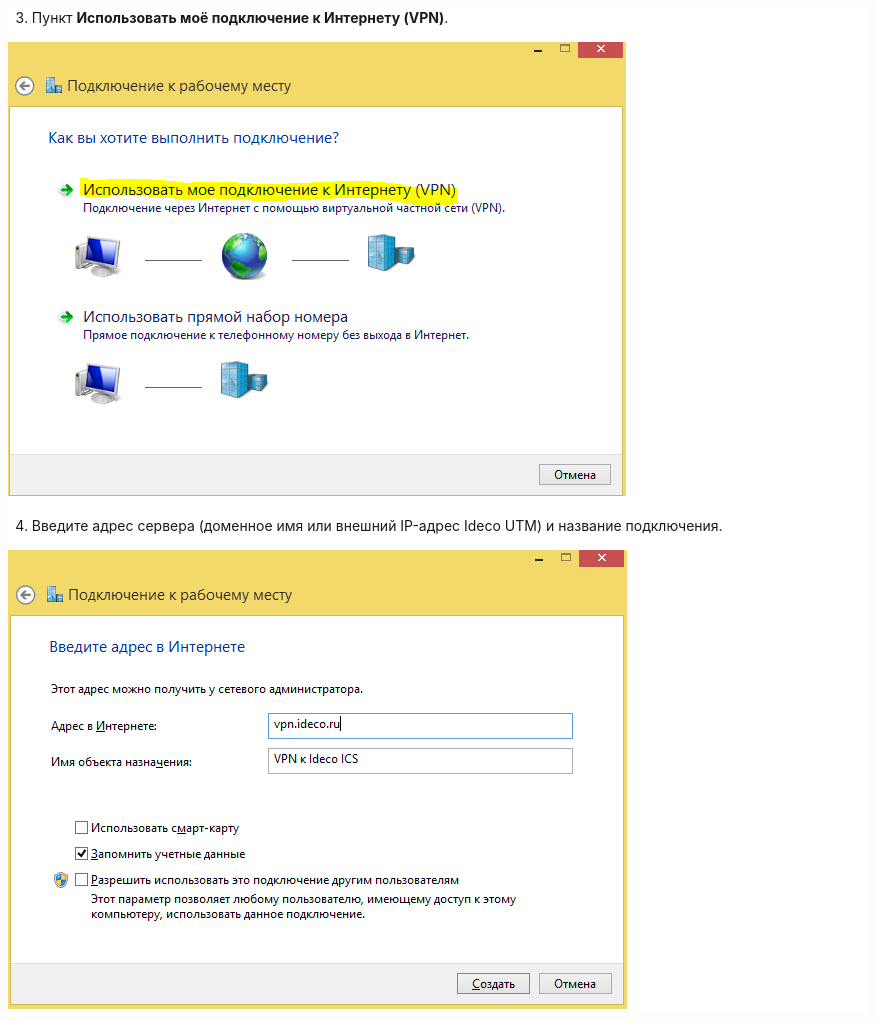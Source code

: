 3. Пункт **Использовать моё подключение к Интернету \(VPN\)**.  

![](../../../.gitbook/assets/vpn3%20%281%29%20%281%29.png)

4. Введите адрес сервера \(доменное имя или внешний IP-адрес Ideco UTM\) и название подключения.  

![](../../../.gitbook/assets/vpn4%20%281%29%20%281%29.png)
